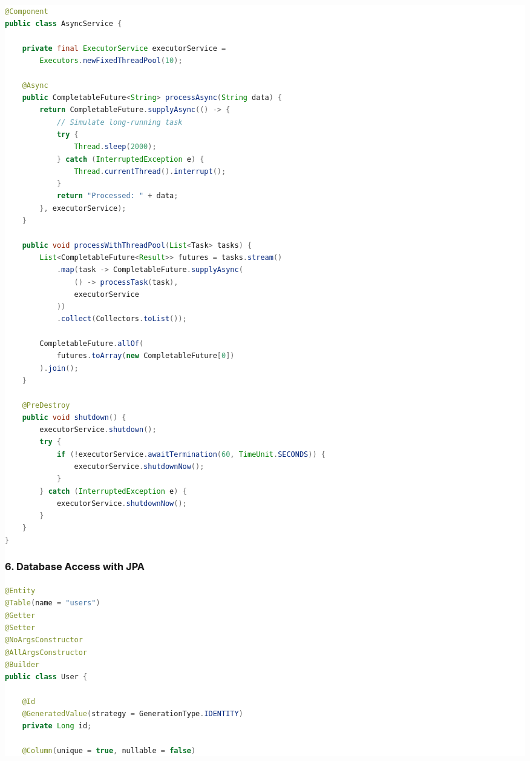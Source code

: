 ```java
@Component
public class AsyncService {
    
    private final ExecutorService executorService = 
        Executors.newFixedThreadPool(10);
    
    @Async
    public CompletableFuture<String> processAsync(String data) {
        return CompletableFuture.supplyAsync(() -> {
            // Simulate long-running task
            try {
                Thread.sleep(2000);
            } catch (InterruptedException e) {
                Thread.currentThread().interrupt();
            }
            return "Processed: " + data;
        }, executorService);
    }
    
    public void processWithThreadPool(List<Task> tasks) {
        List<CompletableFuture<Result>> futures = tasks.stream()
            .map(task -> CompletableFuture.supplyAsync(
                () -> processTask(task), 
                executorService
            ))
            .collect(Collectors.toList());
            
        CompletableFuture.allOf(
            futures.toArray(new CompletableFuture[0])
        ).join();
    }
    
    @PreDestroy
    public void shutdown() {
        executorService.shutdown();
        try {
            if (!executorService.awaitTermination(60, TimeUnit.SECONDS)) {
                executorService.shutdownNow();
            }
        } catch (InterruptedException e) {
            executorService.shutdownNow();
        }
    }
}
```

### 6. Database Access with JPA

```java
@Entity
@Table(name = "users")
@Getter
@Setter
@NoArgsConstructor
@AllArgsConstructor
@Builder
public class User {
    
    @Id
    @GeneratedValue(strategy = GenerationType.IDENTITY)
    private Long id;
    
    @Column(unique = true, nullable = false)
```